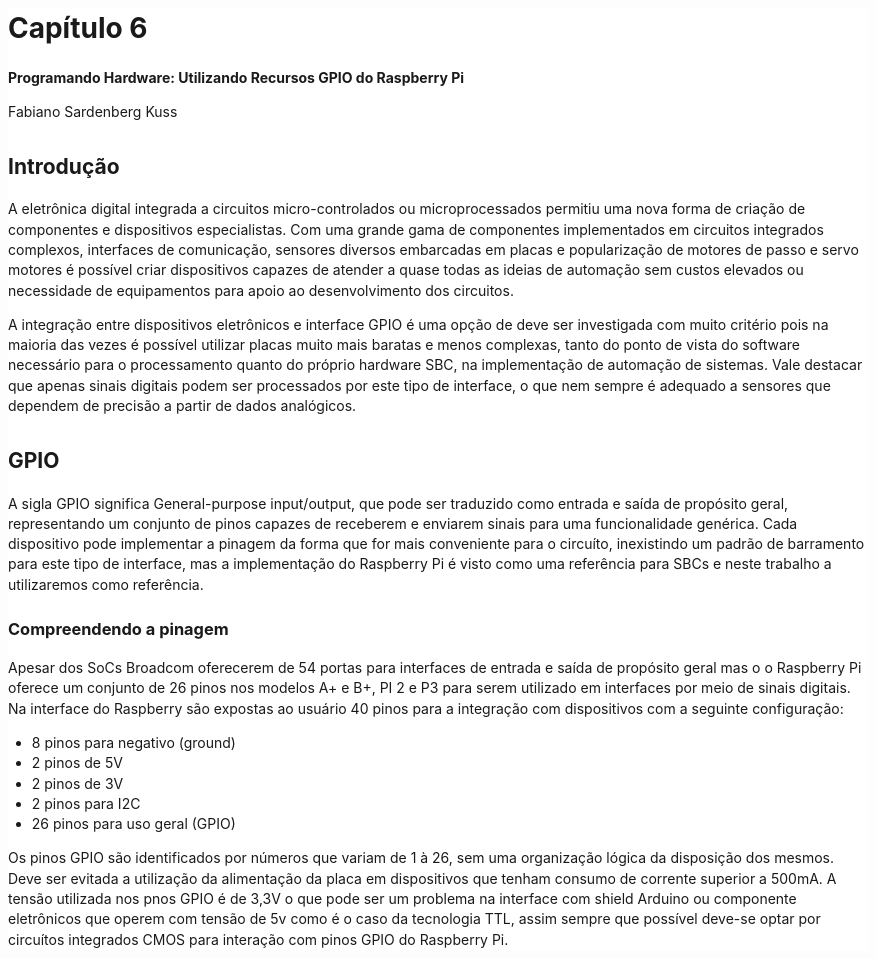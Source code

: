 # Capítulo 6

**Programando Hardware: Utilizando Recursos GPIO do
Raspberry Pi**

Fabiano Sardenberg Kuss


## Introdução

A eletrônica digital integrada a circuitos micro-controlados ou microprocessados permitiu uma nova forma de criação de componentes e dispositivos especialistas. Com uma grande gama de componentes implementados em circuitos integrados complexos, interfaces de comunicação, sensores diversos embarcadas em placas e popularização de motores de passo e servo motores é possı́vel criar dispositivos capazes de atender a quase todas as ideias de automação sem custos elevados ou necessidade de equipamentos para apoio ao desenvolvimento dos circuitos.

A integração entre dispositivos eletrônicos e interface GPIO é uma opção de deve ser investigada com muito critério pois na maioria das vezes é possı́vel utilizar placas muito mais baratas e menos complexas, tanto do ponto de vista do software necessário para o processamento quanto do próprio hardware SBC, na implementação de automação de sistemas. Vale destacar que apenas sinais digitais podem ser processados por este tipo de interface, o que nem sempre é adequado a sensores que dependem de precisão a partir de dados analógicos.


## GPIO

A sigla GPIO significa General-purpose input/output, que pode ser traduzido como entrada e saı́da de propósito geral, representando um conjunto de pinos capazes de receberem e enviarem sinais para uma funcionalidade genérica. Cada dispositivo pode implementar a pinagem da forma que for mais conveniente para o circuı́to, inexistindo um padrão de barramento para este tipo de interface, mas a implementação do Raspberry Pi é visto como uma referência para SBCs e neste trabalho a utilizaremos como referência.

### Compreendendo a pinagem

Apesar dos SoCs Broadcom oferecerem de 54 portas para interfaces de entrada e saı́da de propósito geral mas o o Raspberry Pi oferece um conjunto de 26 pinos nos modelos A+ e B+, PI 2 e P3 para serem utilizado em interfaces por meio de sinais digitais. Na interface do Raspberry são expostas ao usuário 40 pinos para a integração com dispositivos com a seguinte configuração:

* 8 pinos para negativo (ground)
* 2 pinos de 5V
* 2 pinos de 3V
* 2 pinos para I2C
* 26 pinos para uso geral (GPIO)

Os pinos GPIO são identificados por números que variam de 1 à 26, sem uma organização lógica da disposição dos mesmos. Deve ser evitada a utilização da alimentação da placa em dispositivos que tenham consumo de corrente superior a 500mA. A tensão utilizada nos pnos GPIO é de 3,3V o que pode ser um problema na interface com shield Arduino ou componente eletrônicos que operem com tensão de 5v como é o caso da tecnologia TTL, assim sempre que possı́vel deve-se optar por circuı́tos integrados CMOS para interação com pinos GPIO do Raspberry Pi.

